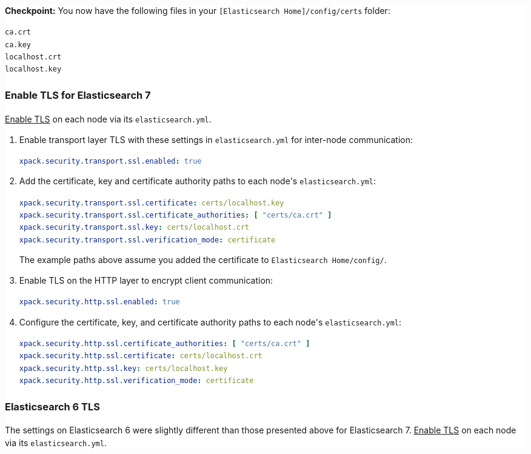 **Checkpoint:** You now have the following files in your `[Elasticsearch Home]/config/certs` folder:

```bash
ca.crt
ca.key
localhost.crt
localhost.key
```

### Enable TLS for Elasticsearch 7

[Enable TLS](https://www.elastic.co/guide/en/elasticsearch/reference/7.x/configuring-tls.html#enable-ssl) 
on each node via its `elasticsearch.yml`.

1.  Enable transport layer TLS with these settings in `elasticsearch.yml` for
    inter-node communication:

    ```yaml
    xpack.security.transport.ssl.enabled: true
    ```

2.  Add the certificate, key and certificate authority paths to each node's
    `elasticsearch.yml`:

    ```yaml
    xpack.security.transport.ssl.certificate: certs/localhost.key
    xpack.security.transport.ssl.certificate_authorities: [ "certs/ca.crt" ]
    xpack.security.transport.ssl.key: certs/localhost.crt
    xpack.security.transport.ssl.verification_mode: certificate
    ```

    The example paths above assume you added the certificate to `Elasticsearch
    Home/config/`. 

3.  Enable TLS on the HTTP layer to encrypt client communication:

    ```yaml
    xpack.security.http.ssl.enabled: true
    ```
4.  Configure the certificate, key, and certificate authority paths to each
    node's `elasticsearch.yml`:

    ```yaml
    xpack.security.http.ssl.certificate_authorities: [ "certs/ca.crt" ]
    xpack.security.http.ssl.certificate: certs/localhost.crt
    xpack.security.http.ssl.key: certs/localhost.key
    xpack.security.http.ssl.verification_mode: certificate
    ```

### Elasticsearch 6 TLS

The settings on Elasticsearch 6 were slightly different than those presented
above for Elasticsearch 7.
[Enable TLS](https://www.elastic.co/guide/en/elasticsearch/reference/7.x/configuring-tls.html#enable-ssl)
on each node via its `elasticsearch.yml`.
